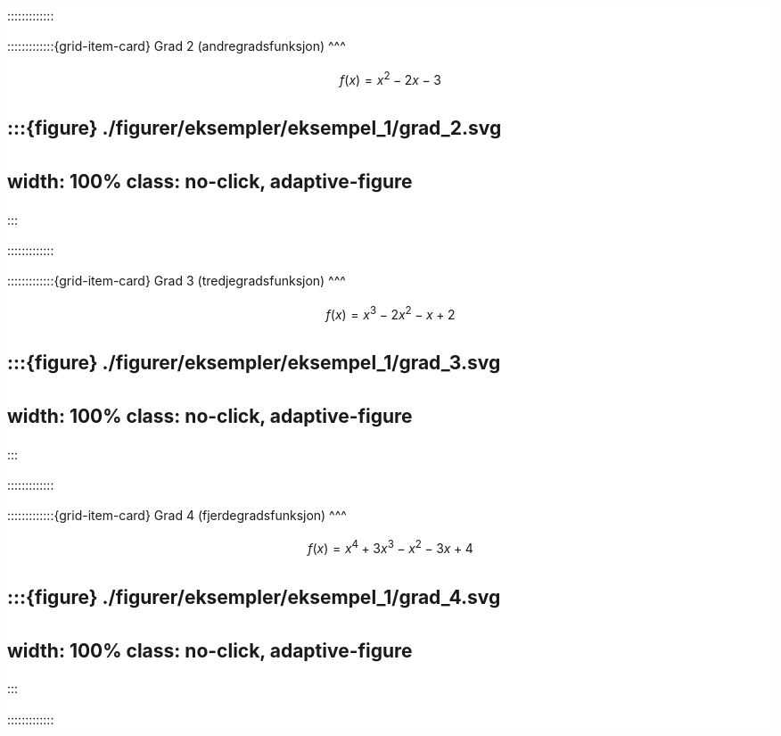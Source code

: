 :::::::::::::


:::::::::::::{grid-item-card}
Grad 2 (andregradsfunksjon)
^^^

$$
f(x) = x^2 - 2x - 3
$$


:::{figure} ./figurer/eksempler/eksempel_1/grad_2.svg
---
width: 100%
class: no-click, adaptive-figure
---
:::

:::::::::::::


:::::::::::::{grid-item-card}
Grad 3 (tredjegradsfunksjon)
^^^

$$
f(x) = x^3 - 2x^2 - x + 2
$$


:::{figure} ./figurer/eksempler/eksempel_1/grad_3.svg
---
width: 100%
class: no-click, adaptive-figure
---
:::

:::::::::::::


:::::::::::::{grid-item-card}
Grad 4 (fjerdegradsfunksjon)
^^^

$$
f(x) = x^4 + 3x^3 - x^2 - 3x + 4
$$


:::{figure} ./figurer/eksempler/eksempel_1/grad_4.svg
---
width: 100%
class: no-click, adaptive-figure
---
:::

:::::::::::::
